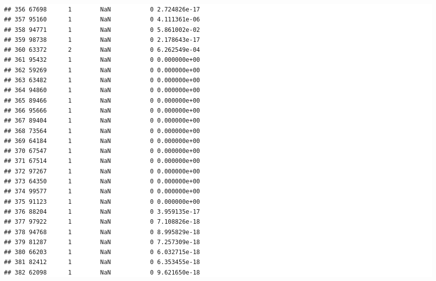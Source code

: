     ## 356 67698      1        NaN           0 2.724826e-17
    ## 357 95160      1        NaN           0 4.111361e-06
    ## 358 94771      1        NaN           0 5.861002e-02
    ## 359 98738      1        NaN           0 2.178643e-17
    ## 360 63372      2        NaN           0 6.262549e-04
    ## 361 95432      1        NaN           0 0.000000e+00
    ## 362 59269      1        NaN           0 0.000000e+00
    ## 363 63482      1        NaN           0 0.000000e+00
    ## 364 94860      1        NaN           0 0.000000e+00
    ## 365 89466      1        NaN           0 0.000000e+00
    ## 366 95666      1        NaN           0 0.000000e+00
    ## 367 89404      1        NaN           0 0.000000e+00
    ## 368 73564      1        NaN           0 0.000000e+00
    ## 369 64184      1        NaN           0 0.000000e+00
    ## 370 67547      1        NaN           0 0.000000e+00
    ## 371 67514      1        NaN           0 0.000000e+00
    ## 372 97267      1        NaN           0 0.000000e+00
    ## 373 64350      1        NaN           0 0.000000e+00
    ## 374 99577      1        NaN           0 0.000000e+00
    ## 375 91123      1        NaN           0 0.000000e+00
    ## 376 88204      1        NaN           0 3.959135e-17
    ## 377 97922      1        NaN           0 7.108826e-18
    ## 378 94768      1        NaN           0 8.995829e-18
    ## 379 81287      1        NaN           0 7.257309e-18
    ## 380 66203      1        NaN           0 6.032715e-18
    ## 381 82412      1        NaN           0 6.353455e-18
    ## 382 62098      1        NaN           0 9.621650e-18
